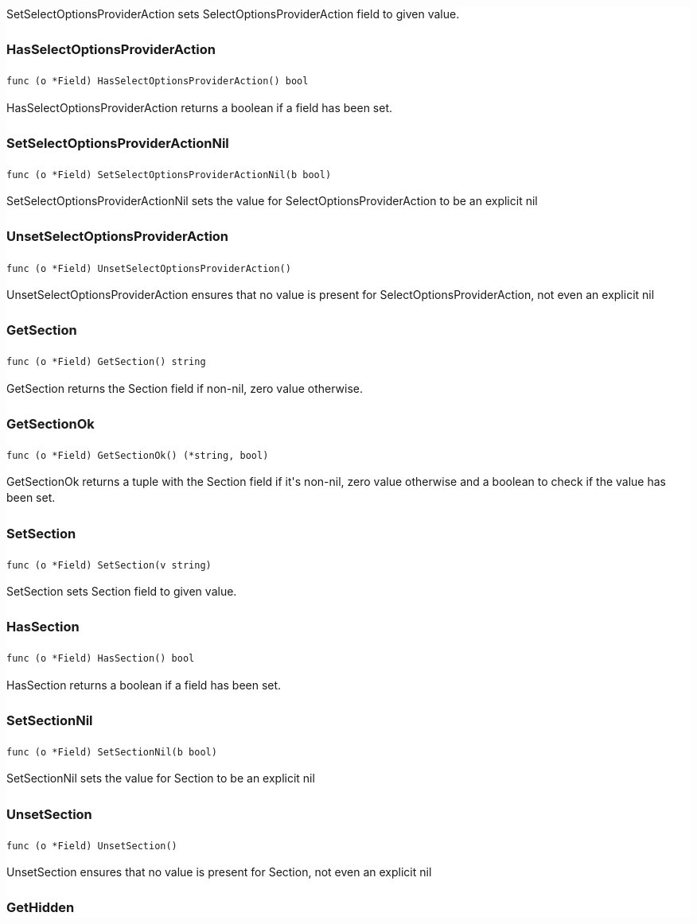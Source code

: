 SetSelectOptionsProviderAction sets SelectOptionsProviderAction field to given value.

### HasSelectOptionsProviderAction

`func (o *Field) HasSelectOptionsProviderAction() bool`

HasSelectOptionsProviderAction returns a boolean if a field has been set.

### SetSelectOptionsProviderActionNil

`func (o *Field) SetSelectOptionsProviderActionNil(b bool)`

 SetSelectOptionsProviderActionNil sets the value for SelectOptionsProviderAction to be an explicit nil

### UnsetSelectOptionsProviderAction
`func (o *Field) UnsetSelectOptionsProviderAction()`

UnsetSelectOptionsProviderAction ensures that no value is present for SelectOptionsProviderAction, not even an explicit nil
### GetSection

`func (o *Field) GetSection() string`

GetSection returns the Section field if non-nil, zero value otherwise.

### GetSectionOk

`func (o *Field) GetSectionOk() (*string, bool)`

GetSectionOk returns a tuple with the Section field if it's non-nil, zero value otherwise
and a boolean to check if the value has been set.

### SetSection

`func (o *Field) SetSection(v string)`

SetSection sets Section field to given value.

### HasSection

`func (o *Field) HasSection() bool`

HasSection returns a boolean if a field has been set.

### SetSectionNil

`func (o *Field) SetSectionNil(b bool)`

 SetSectionNil sets the value for Section to be an explicit nil

### UnsetSection
`func (o *Field) UnsetSection()`

UnsetSection ensures that no value is present for Section, not even an explicit nil
### GetHidden
